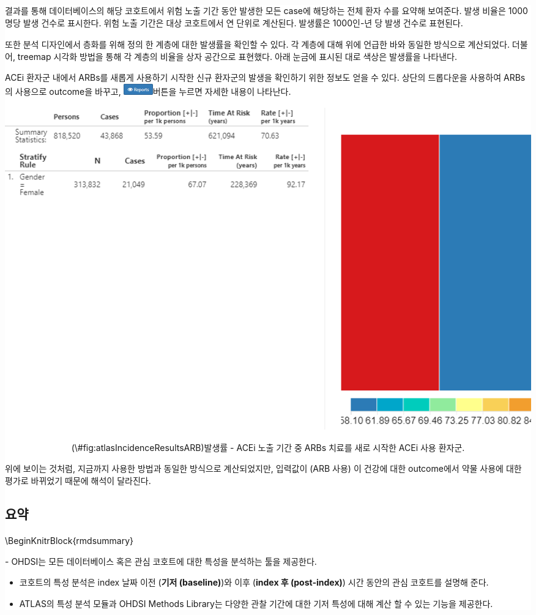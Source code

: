 </div>

결과를 통해 데이터베이스의 해당 코호트에서 위험 노출 기간 동안 발생한 모든 case에 해당하는 전체 환자 수를 요약해 보여준다. 발생 비율은 1000명당 발생 건수로 표시한다. 위험 노출 기간은 대상 코호트에서 연 단위로 계산된다. 발생률은 1000인-년 당 발생 건수로 표현된다. 

또한 분석 디자인에서 층화를 위해 정의 한 계층에 대한 발생률을 확인할 수 있다. 각 계층에 대해 위에 언급한 바와 동일한 방식으로 계산되었다. 더불어, treemap 시각화 방법을 통해 각 계층의 비율을 상자 공간으로 표현했다. 아래 눈금에 표시된 대로 색상은 발생률을 나타낸다.

ACEi 환자군 내에서 ARBs를 새롭게 사용하기 시작한 신규 환자군의 발생을 확인하기 위한 정보도 얻을 수 있다. 상단의 드롭다운을 사용하여 ARBs의 사용으로 outcome을 바꾸고, ![](images/Characterization/atlasIncidenceReportButton.png)버튼을 누르면 자세한 내용이 나타난다.

<div class="figure" style="text-align: center">
<img src="images/Characterization/atlasIncidenceResultsARB.png" alt="발생률 - ACEi 노출 기간 중 ARBs 치료를 새로 시작한 ACEi 사용 환자군." width="100%" />
<p class="caption">(\#fig:atlasIncidenceResultsARB)발생률 - ACEi 노출 기간 중 ARBs 치료를 새로 시작한 ACEi 사용 환자군.</p>
</div>

위에 보이는 것처럼, 지금까지 사용한 방법과 동일한 방식으로 계산되었지만, 입력값이 (ARB 사용) 이 건강에 대한 outcome에서 약물 사용에 대한 평가로 바뀌었기 때문에 해석이 달라진다. 

## 요약

\BeginKnitrBlock{rmdsummary}<div class="rmdsummary">- OHDSI는 모든 데이터베이스 혹은 관심 코호트에 대한 특성을 분석하는 툴을 제공한다.

- 코호트의 특성 분석은 index 날짜 이전 (**기저 (baseline)**)와 이후 (**index 후 (post-index)**) 시간 동안의 관심 코호트를 설명해 준다. 

- ATLAS의 특성 분석 모듈과 OHDSI Methods Library는 다양한 관찰 기간에 대한 기저 특성에 대해 계산 할 수 있는 기능을 제공한다. 
